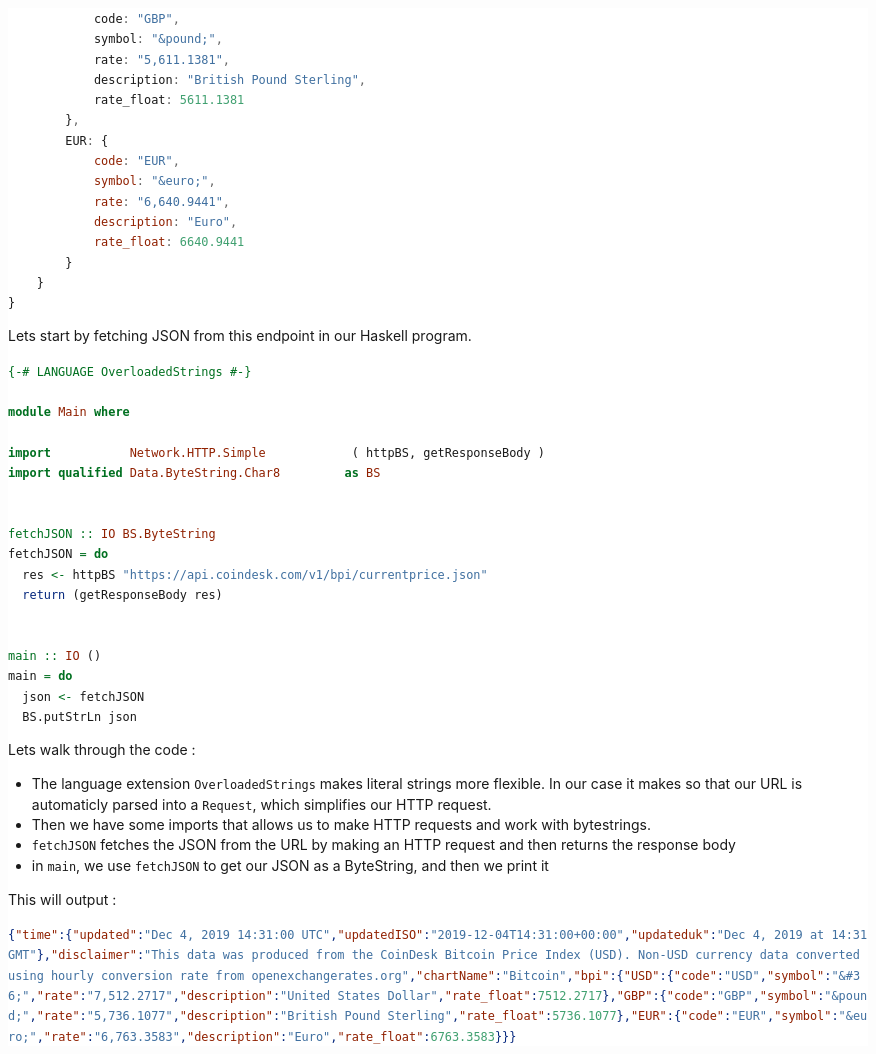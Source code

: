 ```js
            code: "GBP",
            symbol: "&pound;",
            rate: "5,611.1381",
            description: "British Pound Sterling",
            rate_float: 5611.1381
        },
        EUR: {
            code: "EUR",
            symbol: "&euro;",
            rate: "6,640.9441",
            description: "Euro",
            rate_float: 6640.9441
        }
    }
}
```

Lets start by fetching JSON from this endpoint in our Haskell program.

```haskell
{-# LANGUAGE OverloadedStrings #-}

module Main where

import           Network.HTTP.Simple            ( httpBS, getResponseBody )               
import qualified Data.ByteString.Char8         as BS


fetchJSON :: IO BS.ByteString
fetchJSON = do
  res <- httpBS "https://api.coindesk.com/v1/bpi/currentprice.json"
  return (getResponseBody res)


main :: IO ()
main = do
  json <- fetchJSON
  BS.putStrLn json
```

Lets walk through the code :

* The language extension `OverloadedStrings` makes literal strings more flexible. In our case it makes so that our URL is automaticly parsed into a `Request`, which simplifies our HTTP request.
* Then we have some imports that allows us to make HTTP requests and work with bytestrings.
* `fetchJSON` fetches the JSON from the URL by making an HTTP request and then returns the response body
* in `main`, we use `fetchJSON` to get our JSON as a ByteString, and then we print it
  

This will output : 

```json
{"time":{"updated":"Dec 4, 2019 14:31:00 UTC","updatedISO":"2019-12-04T14:31:00+00:00","updateduk":"Dec 4, 2019 at 14:31 GMT"},"disclaimer":"This data was produced from the CoinDesk Bitcoin Price Index (USD). Non-USD currency data converted using hourly conversion rate from openexchangerates.org","chartName":"Bitcoin","bpi":{"USD":{"code":"USD","symbol":"&#36;","rate":"7,512.2717","description":"United States Dollar","rate_float":7512.2717},"GBP":{"code":"GBP","symbol":"&pound;","rate":"5,736.1077","description":"British Pound Sterling","rate_float":5736.1077},"EUR":{"code":"EUR","symbol":"&euro;","rate":"6,763.3583","description":"Euro","rate_float":6763.3583}}}
```

